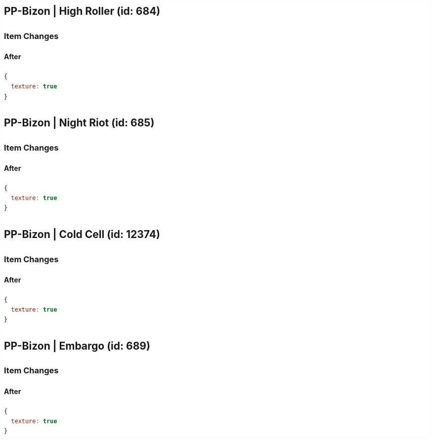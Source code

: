 

## PP-Bizon | High Roller (id: 684)

### Item Changes

#### After

```javascript
{
  texture: true
}
```



## PP-Bizon | Night Riot (id: 685)

### Item Changes

#### After

```javascript
{
  texture: true
}
```



## PP-Bizon | Cold Cell (id: 12374)

### Item Changes

#### After

```javascript
{
  texture: true
}
```



## PP-Bizon | Embargo (id: 689)

### Item Changes

#### After

```javascript
{
  texture: true
}
```
